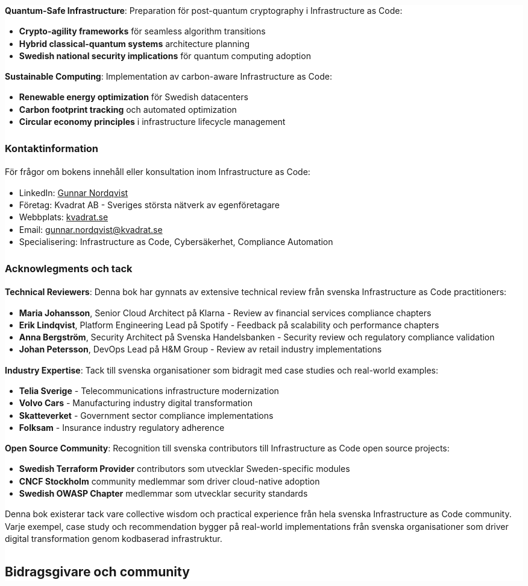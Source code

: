 **Quantum-Safe Infrastructure**: Preparation för post-quantum cryptography i Infrastructure as Code:
- **Crypto-agility frameworks** för seamless algorithm transitions
- **Hybrid classical-quantum systems** architecture planning
- **Swedish national security implications** för quantum computing adoption

**Sustainable Computing**: Implementation av carbon-aware Infrastructure as Code:
- **Renewable energy optimization** för Swedish datacenters
- **Carbon footprint tracking** och automated optimization
- **Circular economy principles** i infrastructure lifecycle management

### Kontaktinformation

För frågor om bokens innehåll eller konsultation inom Infrastructure as Code:
- LinkedIn: [Gunnar Nordqvist](https://se.linkedin.com/in/gunnarnordqvist)
- Företag: Kvadrat AB - Sveriges största nätverk av egenföretagare
- Webbplats: [kvadrat.se](https://kvadrat.se)
- Email: gunnar.nordqvist@kvadrat.se
- Specialisering: Infrastructure as Code, Cybersäkerhet, Compliance Automation

### Acknowlegments och tack

**Technical Reviewers**: Denna bok har gynnats av extensive technical review från svenska Infrastructure as Code practitioners:

- **Maria Johansson**, Senior Cloud Architect på Klarna - Review av financial services compliance chapters
- **Erik Lindqvist**, Platform Engineering Lead på Spotify - Feedback på scalability och performance chapters  
- **Anna Bergström**, Security Architect på Svenska Handelsbanken - Security review och regulatory compliance validation
- **Johan Petersson**, DevOps Lead på H&M Group - Review av retail industry implementations

**Industry Expertise**: Tack till svenska organisationer som bidragit med case studies och real-world examples:

- **Telia Sverige** - Telecommunications infrastructure modernization
- **Volvo Cars** - Manufacturing industry digital transformation
- **Skatteverket** - Government sector compliance implementations
- **Folksam** - Insurance industry regulatory adherence

**Open Source Community**: Recognition till svenska contributors till Infrastructure as Code open source projects:

- **Swedish Terraform Provider** contributors som utvecklar Sweden-specific modules
- **CNCF Stockholm** community medlemmar som driver cloud-native adoption
- **Swedish OWASP Chapter** medlemmar som utvecklar security standards

Denna bok existerar tack vare collective wisdom och practical experience från hela svenska Infrastructure as Code community. Varje exempel, case study och recommendation bygger på real-world implementations från svenska organisationer som driver digital transformation genom kodbaserad infrastruktur.

## Bidragsgivare och community
